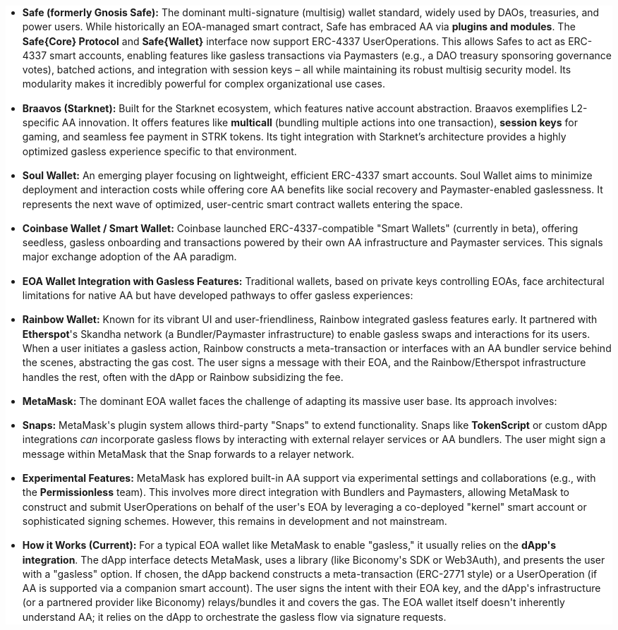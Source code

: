 *   **Safe (formerly Gnosis Safe):** The dominant multi-signature (multisig) wallet standard, widely used by DAOs, treasuries, and power users. While historically an EOA-managed smart contract, Safe has embraced AA via **plugins and modules**. The **Safe{Core} Protocol** and **Safe{Wallet}** interface now support ERC-4337 UserOperations. This allows Safes to act as ERC-4337 smart accounts, enabling features like gasless transactions via Paymasters (e.g., a DAO treasury sponsoring governance votes), batched actions, and integration with session keys – all while maintaining its robust multisig security model. Its modularity makes it incredibly powerful for complex organizational use cases.

*   **Braavos (Starknet):** Built for the Starknet ecosystem, which features native account abstraction. Braavos exemplifies L2-specific AA innovation. It offers features like **multicall** (bundling multiple actions into one transaction), **session keys** for gaming, and seamless fee payment in STRK tokens. Its tight integration with Starknet’s architecture provides a highly optimized gasless experience specific to that environment.

*   **Soul Wallet:** An emerging player focusing on lightweight, efficient ERC-4337 smart accounts. Soul Wallet aims to minimize deployment and interaction costs while offering core AA benefits like social recovery and Paymaster-enabled gaslessness. It represents the next wave of optimized, user-centric smart contract wallets entering the space.

*   **Coinbase Wallet / Smart Wallet:** Coinbase launched ERC-4337-compatible "Smart Wallets" (currently in beta), offering seedless, gasless onboarding and transactions powered by their own AA infrastructure and Paymaster services. This signals major exchange adoption of the AA paradigm.

*   **EOA Wallet Integration with Gasless Features:** Traditional wallets, based on private keys controlling EOAs, face architectural limitations for native AA but have developed pathways to offer gasless experiences:

*   **Rainbow Wallet:** Known for its vibrant UI and user-friendliness, Rainbow integrated gasless features early. It partnered with **Etherspot**'s Skandha network (a Bundler/Paymaster infrastructure) to enable gasless swaps and interactions for its users. When a user initiates a gasless action, Rainbow constructs a meta-transaction or interfaces with an AA bundler service behind the scenes, abstracting the gas cost. The user signs a message with their EOA, and the Rainbow/Etherspot infrastructure handles the rest, often with the dApp or Rainbow subsidizing the fee.

*   **MetaMask:** The dominant EOA wallet faces the challenge of adapting its massive user base. Its approach involves:

*   **Snaps:** MetaMask's plugin system allows third-party "Snaps" to extend functionality. Snaps like **TokenScript** or custom dApp integrations *can* incorporate gasless flows by interacting with external relayer services or AA bundlers. The user might sign a message within MetaMask that the Snap forwards to a relayer network.

*   **Experimental Features:** MetaMask has explored built-in AA support via experimental settings and collaborations (e.g., with the **Permissionless** team). This involves more direct integration with Bundlers and Paymasters, allowing MetaMask to construct and submit UserOperations on behalf of the user's EOA by leveraging a co-deployed "kernel" smart account or sophisticated signing schemes. However, this remains in development and not mainstream.

*   **How it Works (Current):** For a typical EOA wallet like MetaMask to enable "gasless," it usually relies on the **dApp's integration**. The dApp interface detects MetaMask, uses a library (like Biconomy's SDK or Web3Auth), and presents the user with a "gasless" option. If chosen, the dApp backend constructs a meta-transaction (ERC-2771 style) or a UserOperation (if AA is supported via a companion smart account). The user signs the intent with their EOA key, and the dApp's infrastructure (or a partnered provider like Biconomy) relays/bundles it and covers the gas. The EOA wallet itself doesn't inherently understand AA; it relies on the dApp to orchestrate the gasless flow via signature requests.
